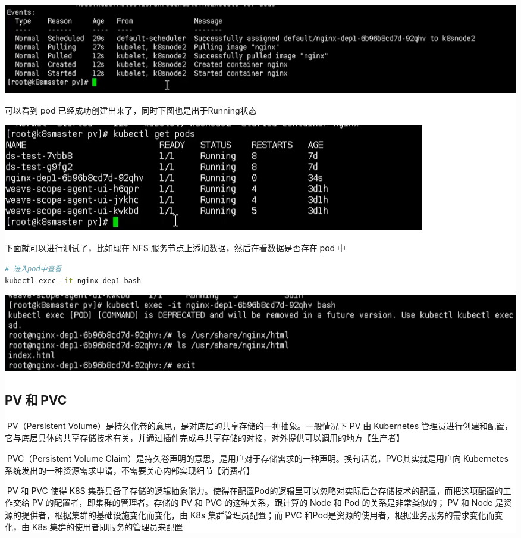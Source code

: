 ![image-20201119083444454](images/image-20201119083444454.png)

可以看到 pod 已经成功创建出来了，同时下图也是出于Running状态

![image-20201119083514247](images/image-20201119083514247.png)

下面就可以进行测试了，比如现在 NFS 服务节点上添加数据，然后在看数据是否存在 pod 中

```bash
# 进入pod中查看
kubectl exec -it nginx-dep1 bash
```

![image-20201119095847548](images/image-20201119095847548.png)

## PV 和 PVC

​	PV（Persistent Volume）是持久化卷的意思，是对底层的共享存储的一种抽象。一般情况下 PV 由 Kubernetes 管理员进行创建和配置，它与底层具体的共享存储技术有关，并通过插件完成与共享存储的对接，对外提供可以调用的地方【生产者】

​	PVC（Persistent Volume Claim）是持久卷声明的意思，是用户对于存储需求的一种声明。换句话说，PVC其实就是用户向 Kubernetes 系统发出的一种资源需求申请，不需要关心内部实现细节【消费者】

​	PV 和 PVC 使得 K8S 集群具备了存储的逻辑抽象能力。使得在配置Pod的逻辑里可以忽略对实际后台存储技术的配置，而把这项配置的工作交给 PV 的配置者，即集群的管理者。存储的 PV 和 PVC 的这种关系，跟计算的 Node 和 Pod 的关系是非常类似的； PV 和 Node 是资源的提供者，根据集群的基础设施变化而变化，由 K8s 集群管理员配置；而 PVC 和Pod是资源的使用者，根据业务服务的需求变化而变化，由 K8s 集群的使用者即服务的管理员来配置
